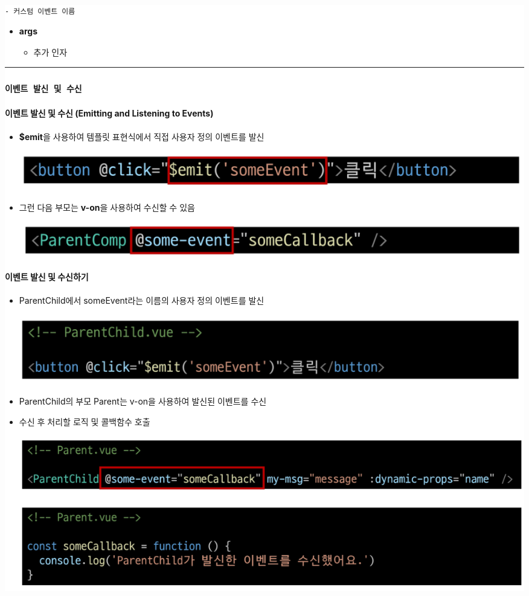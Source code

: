     - 커스텀 이벤트 이름

  - **args**

    - 추가 인자

---

### `이벤트 발신 및 수신`

#### 이벤트 발신 및 수신 (Emitting and Listening to Events)

  - **$emit**을 사용하여 템플릿 표현식에서 직접 사용자 정의 이벤트를 발신

    ![alt text](./images/image_26.png)

  - 그런 다음 부모는 **v-on**을 사용하여 수신할 수 있음

    ![alt text](./images/image_27.png)



#### 이벤트 발신 및 수신하기

  - ParentChild에서 someEvent라는 이름의 사용자 정의 이벤트를 발신

    ![alt text](./images/image_28.png)

  - ParentChild의 부모 Parent는 v-on을 사용하여 발신된 이벤트를 수신

  - 수신 후 처리할 로직 및 콜백함수 호출

    ![alt text](./images/image_29.png)
